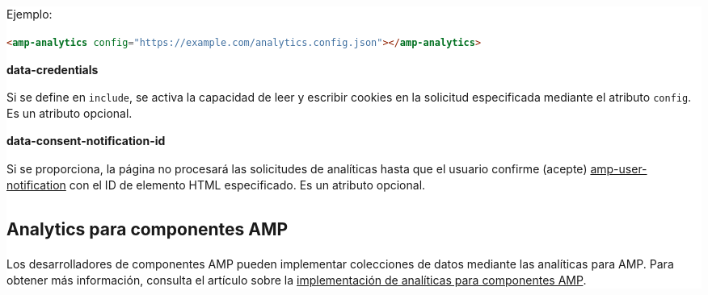 Ejemplo:

```html
<amp-analytics config="https://example.com/analytics.config.json"></amp-analytics>
```

**data-credentials**<a name="data-credentials"></a>

Si se define en `include`, se activa la capacidad de leer y escribir cookies en la solicitud especificada mediante el atributo `config`. Es un atributo opcional.

**data-consent-notification-id**

Si se proporciona, la página no procesará las solicitudes de analíticas hasta que el usuario confirme (acepte) [amp-user-notification](../../extensions/amp-user-notification/amp-user-notification.md) con el ID de elemento HTML especificado. Es un atributo opcional.

## Analytics para componentes AMP

Los desarrolladores de componentes AMP pueden implementar colecciones de datos mediante las analíticas para AMP. Para obtener más información, consulta el artículo sobre la [implementación de analíticas para componentes AMP](./amp-components-analytics.md).
